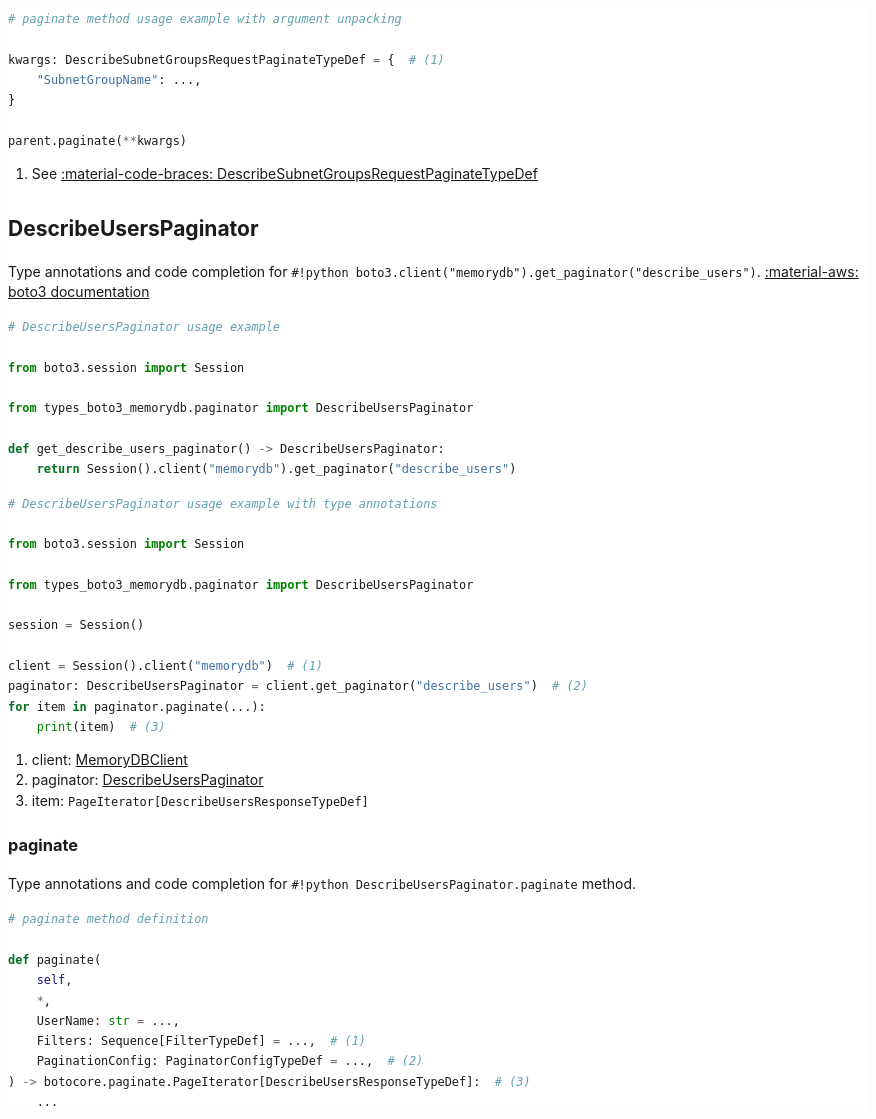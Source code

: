 ```python
# paginate method usage example with argument unpacking

kwargs: DescribeSubnetGroupsRequestPaginateTypeDef = {  # (1)
    "SubnetGroupName": ...,
}

parent.paginate(**kwargs)
```

1. See [:material-code-braces: DescribeSubnetGroupsRequestPaginateTypeDef](./type_defs.md#describesubnetgroupsrequestpaginatetypedef)
## DescribeUsersPaginator

Type annotations and code completion for `#!python boto3.client("memorydb").get_paginator("describe_users")`.
[:material-aws: boto3 documentation](https://boto3.amazonaws.com/v1/documentation/api/latest/reference/services/memorydb/paginator/DescribeUsers.html#MemoryDB.Paginator.DescribeUsers)

```python
# DescribeUsersPaginator usage example

from boto3.session import Session

from types_boto3_memorydb.paginator import DescribeUsersPaginator

def get_describe_users_paginator() -> DescribeUsersPaginator:
    return Session().client("memorydb").get_paginator("describe_users")
```

```python
# DescribeUsersPaginator usage example with type annotations

from boto3.session import Session

from types_boto3_memorydb.paginator import DescribeUsersPaginator

session = Session()

client = Session().client("memorydb")  # (1)
paginator: DescribeUsersPaginator = client.get_paginator("describe_users")  # (2)
for item in paginator.paginate(...):
    print(item)  # (3)
```

1. client: [MemoryDBClient](./client.md)
2. paginator: [DescribeUsersPaginator](./paginators.md#describeuserspaginator)
3. item: `PageIterator[DescribeUsersResponseTypeDef]`


### paginate

Type annotations and code completion for `#!python DescribeUsersPaginator.paginate` method.

```python
# paginate method definition

def paginate(
    self,
    *,
    UserName: str = ...,
    Filters: Sequence[FilterTypeDef] = ...,  # (1)
    PaginationConfig: PaginatorConfigTypeDef = ...,  # (2)
) -> botocore.paginate.PageIterator[DescribeUsersResponseTypeDef]:  # (3)
    ...
```
